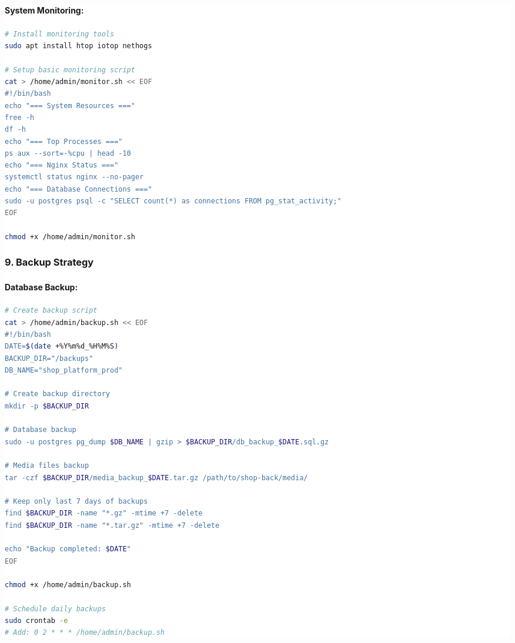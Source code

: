 #### System Monitoring:
```bash
# Install monitoring tools
sudo apt install htop iotop nethogs

# Setup basic monitoring script
cat > /home/admin/monitor.sh << EOF
#!/bin/bash
echo "=== System Resources ==="
free -h
df -h
echo "=== Top Processes ==="
ps aux --sort=-%cpu | head -10
echo "=== Nginx Status ==="
systemctl status nginx --no-pager
echo "=== Database Connections ==="
sudo -u postgres psql -c "SELECT count(*) as connections FROM pg_stat_activity;"
EOF

chmod +x /home/admin/monitor.sh
```

### 9. Backup Strategy

#### Database Backup:
```bash
# Create backup script
cat > /home/admin/backup.sh << EOF
#!/bin/bash
DATE=$(date +%Y%m%d_%H%M%S)
BACKUP_DIR="/backups"
DB_NAME="shop_platform_prod"

# Create backup directory
mkdir -p $BACKUP_DIR

# Database backup
sudo -u postgres pg_dump $DB_NAME | gzip > $BACKUP_DIR/db_backup_$DATE.sql.gz

# Media files backup
tar -czf $BACKUP_DIR/media_backup_$DATE.tar.gz /path/to/shop-back/media/

# Keep only last 7 days of backups
find $BACKUP_DIR -name "*.gz" -mtime +7 -delete
find $BACKUP_DIR -name "*.tar.gz" -mtime +7 -delete

echo "Backup completed: $DATE"
EOF

chmod +x /home/admin/backup.sh

# Schedule daily backups
sudo crontab -e
# Add: 0 2 * * * /home/admin/backup.sh
```
